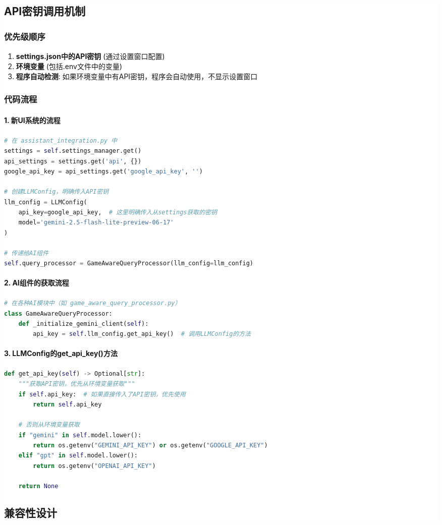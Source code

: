 ## API密钥调用机制

### 优先级顺序
1. **settings.json中的API密钥** (通过设置窗口配置)
2. **环境变量** (包括.env文件中的变量)
3. **程序自动检测**: 如果环境变量中有API密钥，程序会自动使用，不显示设置窗口

### 代码流程

#### 1. 新UI系统的流程
```python
# 在 assistant_integration.py 中
settings = self.settings_manager.get()
api_settings = settings.get('api', {})
google_api_key = api_settings.get('google_api_key', '')

# 创建LLMConfig，明确传入API密钥
llm_config = LLMConfig(
    api_key=google_api_key,  # 这里明确传入从settings获取的密钥
    model='gemini-2.5-flash-lite-preview-06-17'
)

# 传递给AI组件
self.query_processor = GameAwareQueryProcessor(llm_config=llm_config)
```

#### 2. AI组件的获取流程
```python
# 在各种AI模块中（如 game_aware_query_processor.py）
class GameAwareQueryProcessor:
    def _initialize_gemini_client(self):
        api_key = self.llm_config.get_api_key()  # 调用LLMConfig的方法
```

#### 3. LLMConfig的get_api_key()方法
```python
def get_api_key(self) -> Optional[str]:
    """获取API密钥，优先从环境变量获取"""
    if self.api_key:  # 如果直接传入了API密钥，优先使用
        return self.api_key
    
    # 否则从环境变量获取
    if "gemini" in self.model.lower():
        return os.getenv("GEMINI_API_KEY") or os.getenv("GOOGLE_API_KEY")
    elif "gpt" in self.model.lower():
        return os.getenv("OPENAI_API_KEY")
    
    return None
```

## 兼容性设计

